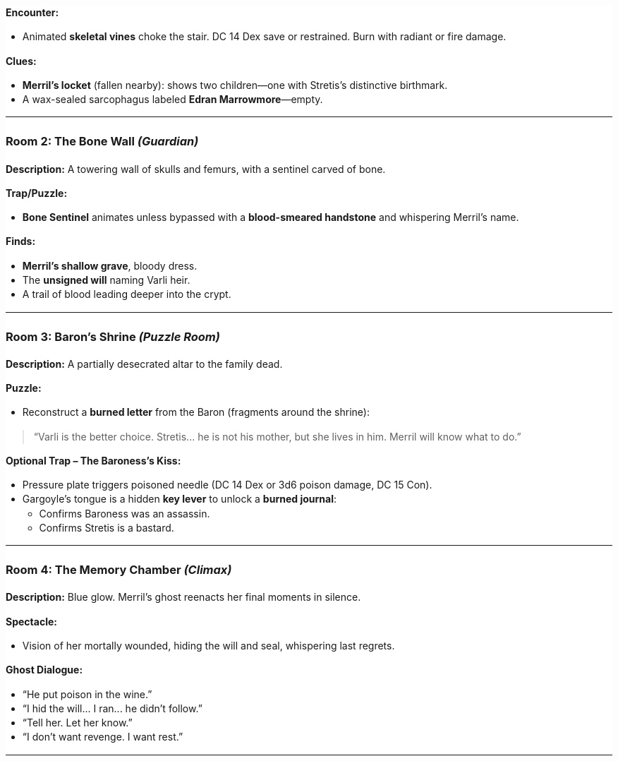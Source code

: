 **Encounter:**  
- Animated **skeletal vines** choke the stair. DC 14 Dex save or restrained. Burn with radiant or fire damage.

**Clues:**
- **Merril’s locket** (fallen nearby): shows two children—one with Stretis’s distinctive birthmark.
- A wax-sealed sarcophagus labeled **Edran Marrowmore**—empty.

---

### Room 2: The Bone Wall *(Guardian)*

**Description:** A towering wall of skulls and femurs, with a sentinel carved of bone.

**Trap/Puzzle:**  
- **Bone Sentinel** animates unless bypassed with a **blood-smeared handstone** and whispering Merril’s name.

**Finds:**
- **Merril’s shallow grave**, bloody dress.
- The **unsigned will** naming Varli heir.
- A trail of blood leading deeper into the crypt.

---

### Room 3: Baron’s Shrine *(Puzzle Room)*

**Description:** A partially desecrated altar to the family dead.

**Puzzle:**
- Reconstruct a **burned letter** from the Baron (fragments around the shrine):

> “Varli is the better choice. Stretis... he is not his mother, but she lives in him. Merril will know what to do.”

**Optional Trap – The Baroness’s Kiss:**
- Pressure plate triggers poisoned needle (DC 14 Dex or 3d6 poison damage, DC 15 Con).
- Gargoyle’s tongue is a hidden **key lever** to unlock a **burned journal**:
  - Confirms Baroness was an assassin.
  - Confirms Stretis is a bastard.

---

### Room 4: The Memory Chamber *(Climax)*

**Description:** Blue glow. Merril’s ghost reenacts her final moments in silence.

**Spectacle:**
- Vision of her mortally wounded, hiding the will and seal, whispering last regrets.

**Ghost Dialogue:**
- “He put poison in the wine.”
- “I hid the will... I ran... he didn’t follow.”
- “Tell her. Let her know.”
- “I don’t want revenge. I want rest.”

---